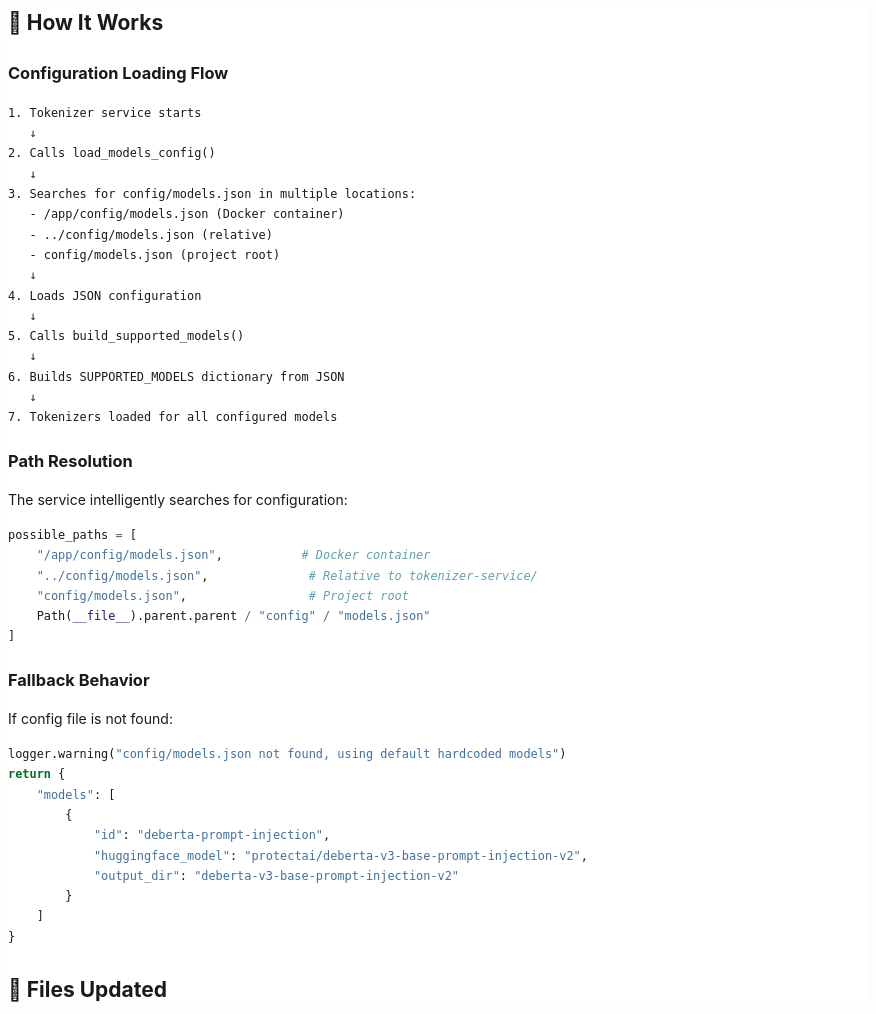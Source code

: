 ## 🔄 How It Works

### Configuration Loading Flow

```
1. Tokenizer service starts
   ↓
2. Calls load_models_config()
   ↓
3. Searches for config/models.json in multiple locations:
   - /app/config/models.json (Docker container)
   - ../config/models.json (relative)
   - config/models.json (project root)
   ↓
4. Loads JSON configuration
   ↓
5. Calls build_supported_models()
   ↓
6. Builds SUPPORTED_MODELS dictionary from JSON
   ↓
7. Tokenizers loaded for all configured models
```

### Path Resolution

The service intelligently searches for configuration:

```python
possible_paths = [
    "/app/config/models.json",           # Docker container
    "../config/models.json",              # Relative to tokenizer-service/
    "config/models.json",                 # Project root
    Path(__file__).parent.parent / "config" / "models.json"
]
```

### Fallback Behavior

If config file is not found:
```python
logger.warning("config/models.json not found, using default hardcoded models")
return {
    "models": [
        {
            "id": "deberta-prompt-injection",
            "huggingface_model": "protectai/deberta-v3-base-prompt-injection-v2",
            "output_dir": "deberta-v3-base-prompt-injection-v2"
        }
    ]
}
```

## 📝 Files Updated
